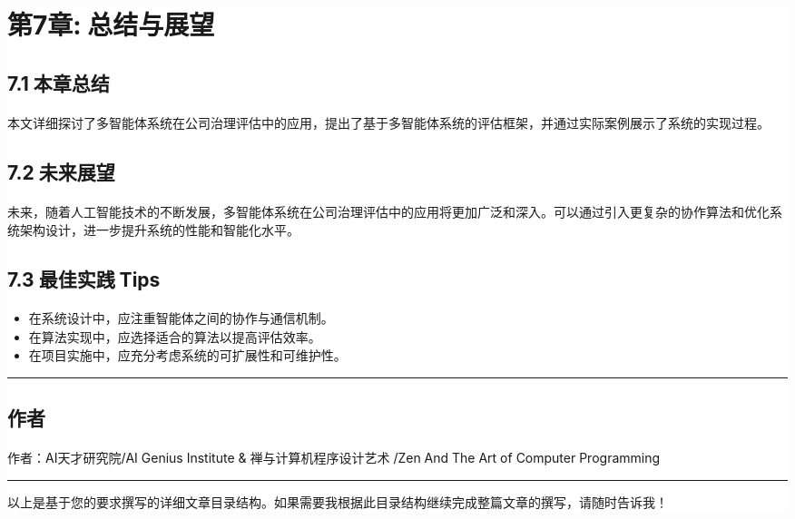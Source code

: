# 第7章: 总结与展望

## 7.1 本章总结

本文详细探讨了多智能体系统在公司治理评估中的应用，提出了基于多智能体系统的评估框架，并通过实际案例展示了系统的实现过程。

## 7.2 未来展望

未来，随着人工智能技术的不断发展，多智能体系统在公司治理评估中的应用将更加广泛和深入。可以通过引入更复杂的协作算法和优化系统架构设计，进一步提升系统的性能和智能化水平。

## 7.3 最佳实践 Tips

- 在系统设计中，应注重智能体之间的协作与通信机制。
- 在算法实现中，应选择适合的算法以提高评估效率。
- 在项目实施中，应充分考虑系统的可扩展性和可维护性。

---

## 作者

作者：AI天才研究院/AI Genius Institute & 禅与计算机程序设计艺术 /Zen And The Art of Computer Programming

---

以上是基于您的要求撰写的详细文章目录结构。如果需要我根据此目录结构继续完成整篇文章的撰写，请随时告诉我！

